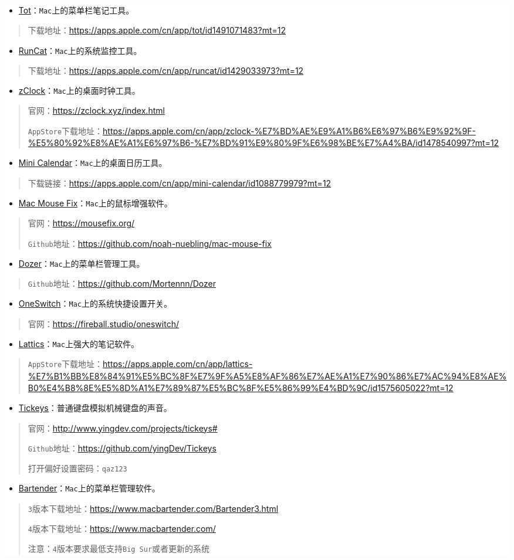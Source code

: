 * [Tot](https://apps.apple.com/cn/app/tot/id1491071483?mt=12)：`Mac`上的菜单栏笔记工具。

>下载地址：https://apps.apple.com/cn/app/tot/id1491071483?mt=12

* [RunCat](https://apps.apple.com/cn/app/runcat/id1429033973?mt=12)：`Mac`上的系统监控工具。

>下载地址：https://apps.apple.com/cn/app/runcat/id1429033973?mt=12

* [zClock](https://zclock.xyz/index.html)：`Mac`上的桌面时钟工具。

>官网：https://zclock.xyz/index.html
>
>`AppStore`下载地址：https://apps.apple.com/cn/app/zclock-%E7%BD%AE%E9%A1%B6%E6%97%B6%E9%92%9F-%E5%80%92%E8%AE%A1%E6%97%B6-%E7%BD%91%E9%80%9F%E6%98%BE%E7%A4%BA/id1478540997?mt=12

* [Mini Calendar](https://apps.apple.com/cn/app/mini-calendar/id1088779979?mt=12)：`Mac`上的桌面日历工具。

>下载链接：https://apps.apple.com/cn/app/mini-calendar/id1088779979?mt=12

* [Mac Mouse Fix](https://mousefix.org/)：`Mac`上的鼠标增强软件。

>官网：https://mousefix.org/
>
>`Github`地址：https://github.com/noah-nuebling/mac-mouse-fix

* [Dozer](https://github.com/Mortennn/Dozer)：`Mac`上的菜单栏管理工具。

>`Github`地址：https://github.com/Mortennn/Dozer

* [OneSwitch](https://fireball.studio/oneswitch/)：`Mac`上的系统快捷设置开关。

>官网：https://fireball.studio/oneswitch/

* [Lattics](https://apps.apple.com/cn/app/lattics-%E7%B1%BB%E8%84%91%E5%BC%8F%E7%9F%A5%E8%AF%86%E7%AE%A1%E7%90%86%E7%AC%94%E8%AE%B0%E4%B8%8E%E5%8D%A1%E7%89%87%E5%BC%8F%E5%86%99%E4%BD%9C/id1575605022?mt=12)：`Mac`上强大的笔记软件。

>`AppStore`下载地址：https://apps.apple.com/cn/app/lattics-%E7%B1%BB%E8%84%91%E5%BC%8F%E7%9F%A5%E8%AF%86%E7%AE%A1%E7%90%86%E7%AC%94%E8%AE%B0%E4%B8%8E%E5%8D%A1%E7%89%87%E5%BC%8F%E5%86%99%E4%BD%9C/id1575605022?mt=12

* [Tickeys](http://www.yingdev.com/projects/tickeys#)：普通键盘模拟机械键盘的声音。

>官网：http://www.yingdev.com/projects/tickeys#
>
>`Github`地址：https://github.com/yingDev/Tickeys
>
>打开偏好设置密码：`qaz123`

* [Bartender](https://www.macbartender.com/)：`Mac`上的菜单栏管理软件。

>`3`版本下载地址：https://www.macbartender.com/Bartender3.html
>
>`4`版本下载地址：https://www.macbartender.com/
>
>注意：`4`版本要求最低支持`Big Sur`或者更新的系统

